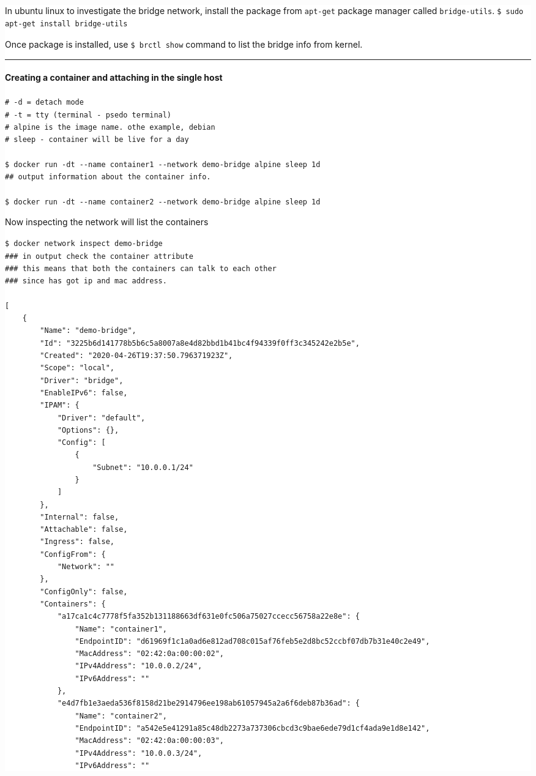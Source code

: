 In ubuntu linux to investigate the bridge network, install the package from `apt-get` package manager called `bridge-utils`. `$ sudo apt-get install bridge-utils`

Once package is installed, use `$ brctl show` command to list the bridge info from kernel.

---------

#### Creating a container and attaching in the single host

```
# -d = detach mode
# -t = tty (terminal - psedo terminal)
# alpine is the image name. othe example, debian
# sleep - container will be live for a day

$ docker run -dt --name container1 --network demo-bridge alpine sleep 1d
## output information about the container info.

$ docker run -dt --name container2 --network demo-bridge alpine sleep 1d
```

Now inspecting the network will list the containers 
```
$ docker network inspect demo-bridge
### in output check the container attribute
### this means that both the containers can talk to each other 
### since has got ip and mac address.

[
    {
        "Name": "demo-bridge",
        "Id": "3225b6d141778b5b6c5a8007a8e4d82bbd1b41bc4f94339f0ff3c345242e2b5e",
        "Created": "2020-04-26T19:37:50.796371923Z",
        "Scope": "local",
        "Driver": "bridge",
        "EnableIPv6": false,
        "IPAM": {
            "Driver": "default",
            "Options": {},
            "Config": [
                {
                    "Subnet": "10.0.0.1/24"
                }
            ]
        },
        "Internal": false,
        "Attachable": false,
        "Ingress": false,
        "ConfigFrom": {
            "Network": ""
        },
        "ConfigOnly": false,
        "Containers": {
            "a17ca1c4c7778f5fa352b131188663df631e0fc506a75027ccecc56758a22e8e": {
                "Name": "container1",
                "EndpointID": "d61969f1c1a0ad6e812ad708c015af76feb5e2d8bc52ccbf07db7b31e40c2e49",
                "MacAddress": "02:42:0a:00:00:02",
                "IPv4Address": "10.0.0.2/24",
                "IPv6Address": ""
            },
            "e4d7fb1e3aeda536f8158d21be2914796ee198ab61057945a2a6f6deb87b36ad": {
                "Name": "container2",
                "EndpointID": "a542e5e41291a85c48db2273a737306cbcd3c9bae6ede79d1cf4ada9e1d8e142",
                "MacAddress": "02:42:0a:00:00:03",
                "IPv4Address": "10.0.0.3/24",
                "IPv6Address": ""
```